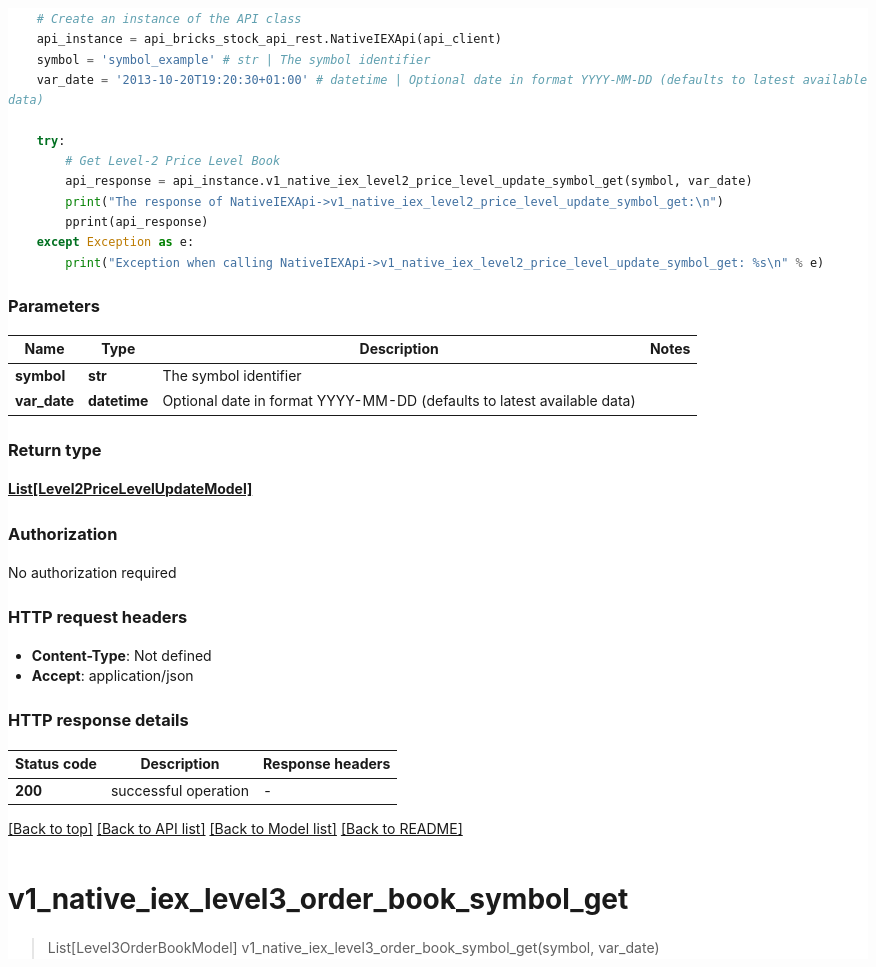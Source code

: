 ```python
    # Create an instance of the API class
    api_instance = api_bricks_stock_api_rest.NativeIEXApi(api_client)
    symbol = 'symbol_example' # str | The symbol identifier
    var_date = '2013-10-20T19:20:30+01:00' # datetime | Optional date in format YYYY-MM-DD (defaults to latest available data)

    try:
        # Get Level-2 Price Level Book
        api_response = api_instance.v1_native_iex_level2_price_level_update_symbol_get(symbol, var_date)
        print("The response of NativeIEXApi->v1_native_iex_level2_price_level_update_symbol_get:\n")
        pprint(api_response)
    except Exception as e:
        print("Exception when calling NativeIEXApi->v1_native_iex_level2_price_level_update_symbol_get: %s\n" % e)
```



### Parameters


Name | Type | Description  | Notes
------------- | ------------- | ------------- | -------------
 **symbol** | **str**| The symbol identifier | 
 **var_date** | **datetime**| Optional date in format YYYY-MM-DD (defaults to latest available data) | 

### Return type

[**List[Level2PriceLevelUpdateModel]**](Level2PriceLevelUpdateModel.md)

### Authorization

No authorization required

### HTTP request headers

 - **Content-Type**: Not defined
 - **Accept**: application/json

### HTTP response details

| Status code | Description | Response headers |
|-------------|-------------|------------------|
**200** | successful operation |  -  |

[[Back to top]](#) [[Back to API list]](../README.md#documentation-for-api-endpoints) [[Back to Model list]](../README.md#documentation-for-models) [[Back to README]](../README.md)

# **v1_native_iex_level3_order_book_symbol_get**
> List[Level3OrderBookModel] v1_native_iex_level3_order_book_symbol_get(symbol, var_date)
